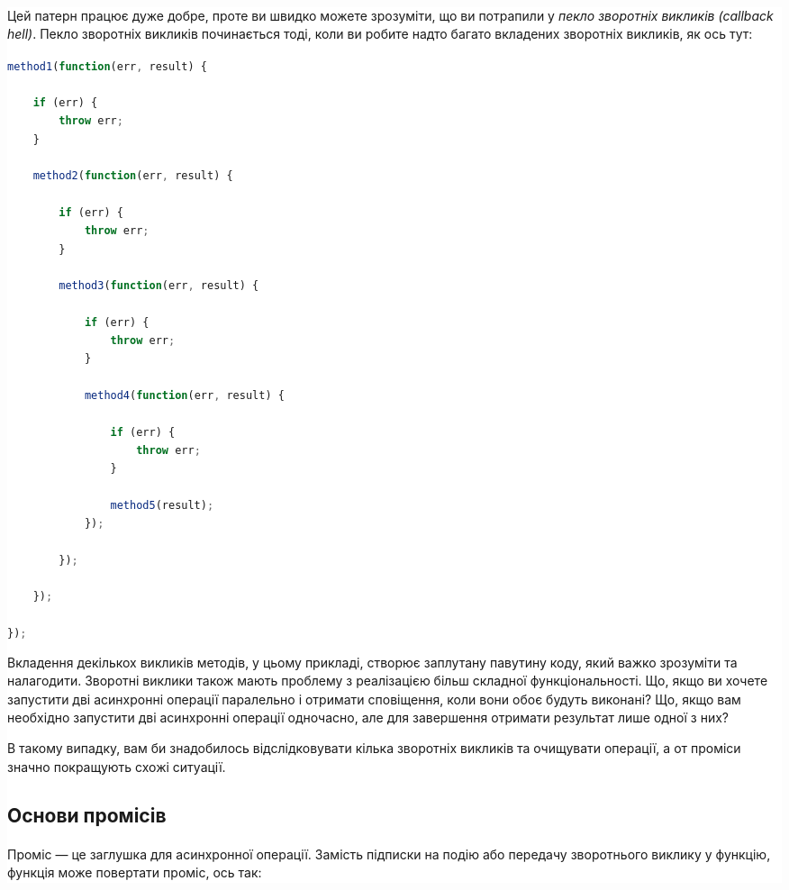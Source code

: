 Цей патерн працює дуже добре, проте ви швидко можете зрозуміти, що ви потрапили у *пекло зворотніх викликів (callback hell)*. Пекло зворотніх викликів починається тоді, коли ви робите надто багато вкладених зворотніх викликів, як ось тут:

```js
method1(function(err, result) {

    if (err) {
        throw err;
    }

    method2(function(err, result) {

        if (err) {
            throw err;
        }

        method3(function(err, result) {

            if (err) {
                throw err;
            }

            method4(function(err, result) {

                if (err) {
                    throw err;
                }

                method5(result);
            });

        });

    });

});
```

Вкладення декількох викликів методів, у цьому прикладі, створює заплутану павутину коду, який важко зрозуміти та налагодити. Зворотні виклики також мають проблему з реалізацією більш складної функціональності. Що, якщо ви хочете запустити дві асинхронні операції паралельно і отримати сповіщення, коли вони обоє будуть виконані? Що, якщо вам необхідно запустити дві асинхронні операції одночасно, але для завершення отримати результат лише одної з них?

В такому випадку, вам би знадобилось відслідковувати кілька зворотніх викликів та очищувати операції, а от проміси значно покращують схожі ситуації.

## Основи промісів

Проміс — це заглушка для асинхронної операції. Замість підписки на подію або передачу зворотнього виклику у функцію, функція може повертати проміс, ось так:
